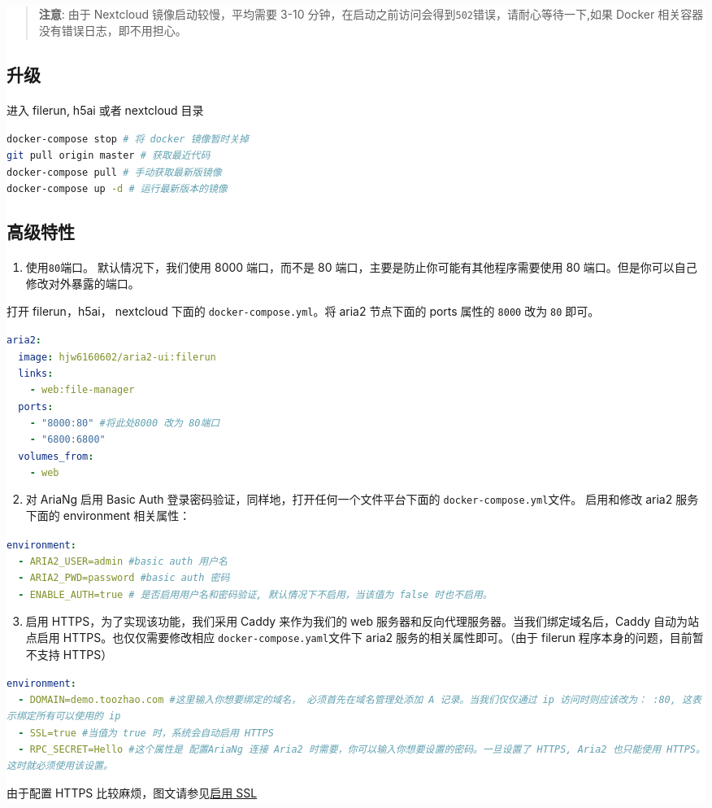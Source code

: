 > **注意**: 由于 Nextcloud 镜像启动较慢，平均需要 3-10 分钟，在启动之前访问会得到`502`错误，请耐心等待一下,如果 Docker 相关容器没有错误日志，即不用担心。

## 升级

进入 filerun, h5ai 或者 nextcloud 目录

```bash
docker-compose stop # 将 docker 镜像暂时关掉
git pull origin master # 获取最近代码
docker-compose pull # 手动获取最新版镜像
docker-compose up -d # 运行最新版本的镜像
```

## 高级特性

1. 使用`80`端口。 默认情况下，我们使用 8000 端口，而不是 80 端口，主要是防止你可能有其他程序需要使用 80 端口。但是你可以自己修改对外暴露的端口。

打开 filerun，h5ai， nextcloud 下面的 `docker-compose.yml`。将 aria2 节点下面的 ports 属性的 `8000` 改为 `80` 即可。

```yaml
aria2:
  image: hjw6160602/aria2-ui:filerun
  links:
    - web:file-manager
  ports:
    - "8000:80" #将此处8000 改为 80端口
    - "6800:6800"
  volumes_from:
    - web
```

2. 对 AriaNg 启用 Basic Auth 登录密码验证，同样地，打开任何一个文件平台下面的 `docker-compose.yml`文件。 启用和修改 aria2 服务下面的 environment 相关属性：

```yaml
environment:
  - ARIA2_USER=admin #basic auth 用户名
  - ARIA2_PWD=password #basic auth 密码
  - ENABLE_AUTH=true # 是否启用用户名和密码验证, 默认情况下不启用，当该值为 false 时也不启用。
```

3. 启用 HTTPS，为了实现该功能，我们采用 Caddy 来作为我们的 web 服务器和反向代理服务器。当我们绑定域名后，Caddy 自动为站点启用 HTTPS。也仅仅需要修改相应 `docker-compose.yaml`文件下 aria2 服务的相关属性即可。（由于 filerun 程序本身的问题，目前暂不支持 HTTPS）

```yaml
environment:
  - DOMAIN=demo.toozhao.com #这里输入你想要绑定的域名， 必须首先在域名管理处添加 A 记录。当我们仅仅通过 ip 访问时则应该改为： :80, 这表示绑定所有可以使用的 ip
  - SSL=true #当值为 true 时，系统会自动启用 HTTPS
  - RPC_SECRET=Hello #这个属性是 配置AriaNg 连接 Aria2 时需要，你可以输入你想要设置的密码。一旦设置了 HTTPS, Aria2 也只能使用 HTTPS。这时就必须使用该设置。
```

由于配置 HTTPS 比较麻烦，图文请参见[启用 SSL](https://github.com/hjw6160602/aria2-ariang-x-docker-compose/blob/master/enable-ssl.md)

